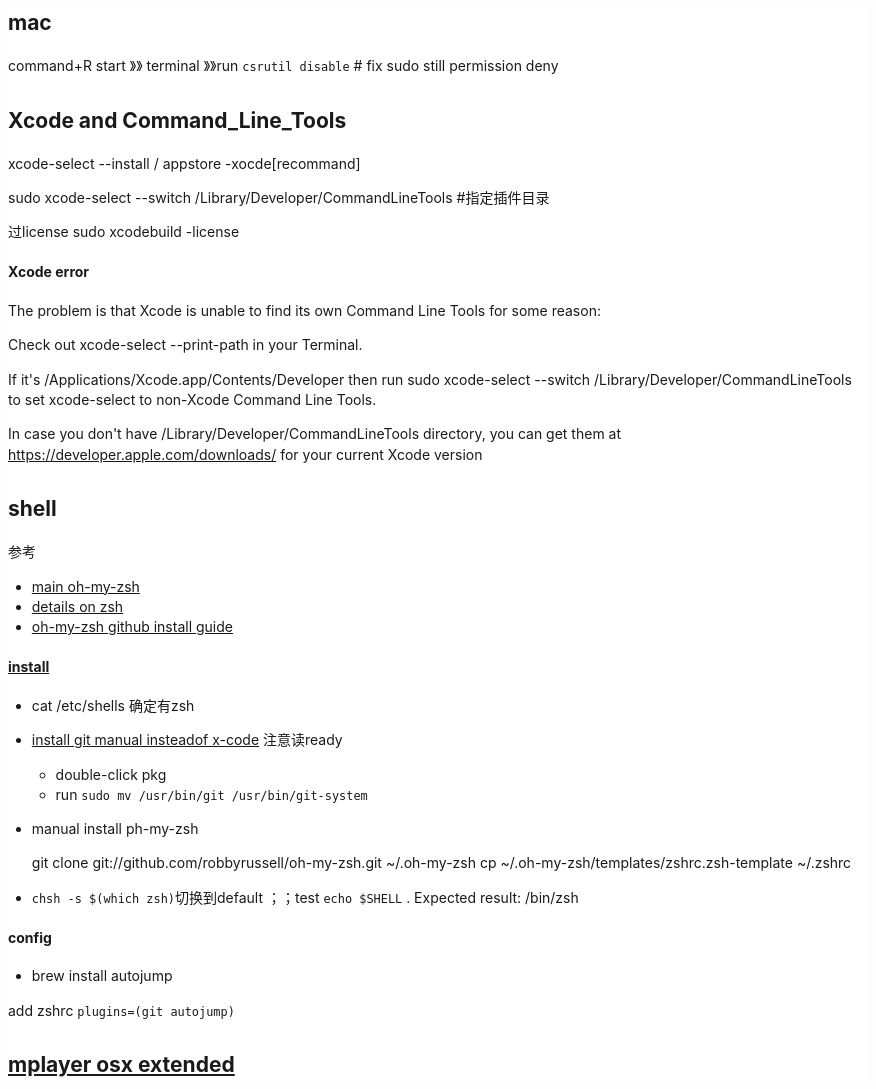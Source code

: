 ## mac

command+R start 》》 terminal 》》run `csrutil disable` # fix sudo still permission deny

## Xcode and Command_Line_Tools

xcode-select --install / appstore -xocde[recommand]

sudo xcode-select --switch /Library/Developer/CommandLineTools #指定插件目录

过license
sudo xcodebuild -license

#### Xcode error

The problem is that Xcode is unable to find its own Command Line Tools for some reason:

Check out xcode-select --print-path in your Terminal.

If it's /Applications/Xcode.app/Contents/Developer then run sudo xcode-select --switch /Library/Developer/CommandLineTools to set xcode-select to non-Xcode Command Line Tools.

In case you don't have /Library/Developer/CommandLineTools directory, you can get them at https://developer.apple.com/downloads/ for your current Xcode version

## shell

参考

- [main oh-my-zsh](http://macshuo.com/?p=676)
- [details on zsh](https://wiki.archlinux.org/index.php/Zsh_(%E7%AE%80%E4%BD%93%E4%B8%AD%E6%96%87))
-  [oh-my-zsh github install guide](https://github.com/robbyrussell/oh-my-zsh)

#### [install](https://github.com/robbyrussell/oh-my-zsh/wiki/Installing-ZSH)

- cat /etc/shells 确定有zsh
- [install git manual insteadof x-code](https://git-scm.com/book/en/v2/Getting-Started-Installing-Git) 注意读ready
	- double-click pkg
	- run `sudo mv /usr/bin/git /usr/bin/git-system`
- manual install ph-my-zsh

	git clone git://github.com/robbyrussell/oh-my-zsh.git ~/.oh-my-zsh
	cp ~/.oh-my-zsh/templates/zshrc.zsh-template ~/.zshrc
- `chsh -s $(which zsh)`切换到default ；；test `echo $SHELL` . Expected result: /bin/zsh

#### config

- brew install autojump

add zshrc
`plugins=(git autojump)`

## [mplayer osx extended](https://github.com/sttz/MPlayer-OSX-Extended)
